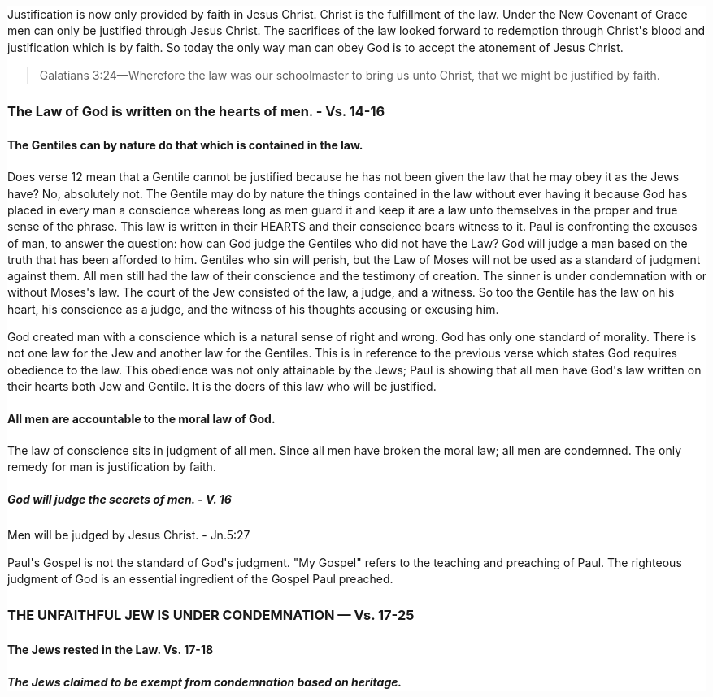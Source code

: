 Justification is now only provided by faith in Jesus Christ. Christ is the fulfillment of the law. Under the New Covenant of Grace men can only be justified through Jesus Christ. The sacrifices of the law looked forward to redemption through Christ&apos;s blood and justification which is by faith. So today the only way man can obey God is to accept the atonement of Jesus Christ. 

> Galatians 3:24&mdash;Wherefore the law was our schoolmaster to bring us unto Christ, that we might be justified by faith.

### The Law of God is written on the hearts of men. - Vs. 14-16

#### The Gentiles can by nature do that which is contained in the law.

Does verse 12 mean that a Gentile cannot be justified because he has not been given the law that he may obey it as the Jews have? No, absolutely not. The Gentile may do by nature the things contained in the law without ever having it because God has placed in every man a conscience whereas long as men guard it and keep it are a law unto themselves in the proper and true sense of the phrase. This law is written in their HEARTS and their conscience bears witness to it.
Paul is confronting the excuses of man, to answer the question: how can God judge the Gentiles who did not have the Law? God will judge a man based on the truth that has been afforded to him. Gentiles who sin will perish, but the Law of Moses will not be used as a standard of judgment against them. All men still had the law of their conscience and the testimony of creation. The sinner is under condemnation with or without Moses&apos;s law.
The court of the Jew consisted of the law, a judge, and a witness. So too the Gentile has the law on his heart, his conscience as a judge, and the witness of his thoughts accusing or excusing him.

God created man with a conscience which is a natural sense of right and wrong.
God has only one standard of morality. There is not one law for the Jew and another law for the Gentiles. 
This is in reference to the previous verse which states God requires obedience to the law. This obedience was not only attainable by the Jews; Paul is showing that all men have God&apos;s law written on their hearts both Jew and Gentile. It is the doers of this law who will be justified.

#### All men are accountable to the moral law of God.

The law of conscience sits in judgment of all men.
Since all men have broken the moral law; all men are condemned.
The only remedy for man is justification by faith.

##### God will judge the secrets of men. - V. 16

Men will be judged by Jesus Christ. - Jn.5:27

Paul&apos;s Gospel is not the standard of God&apos;s judgment. &quot;My Gospel&quot; refers to the teaching and preaching of Paul. The righteous judgment of God is an essential ingredient of the Gospel Paul preached.

### THE UNFAITHFUL JEW IS UNDER CONDEMNATION &mdash; Vs. 17-25

#### The Jews rested in the Law. Vs. 17-18

##### The Jews claimed to be exempt from condemnation based on heritage.
